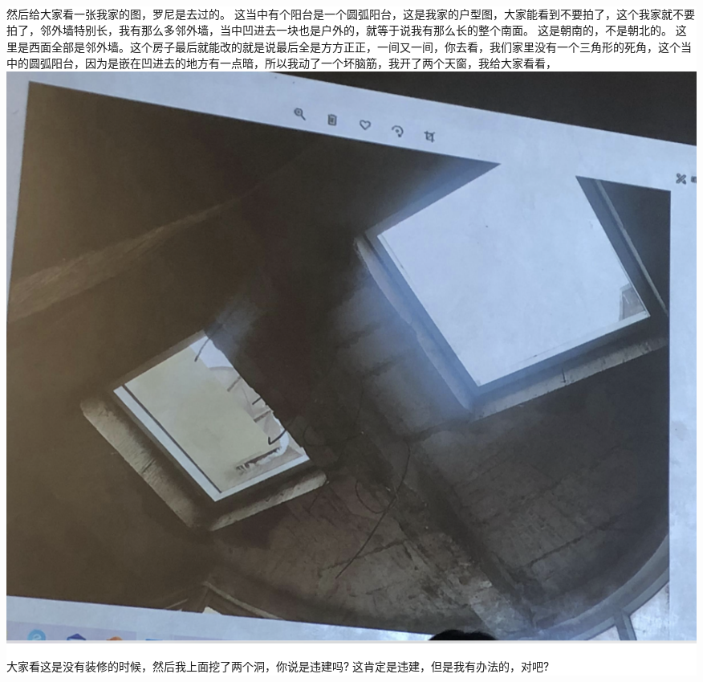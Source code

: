 然后给大家看一张我家的图，罗尼是去过的。
这当中有个阳台是一个圆弧阳台，这是我家的户型图，大家能看到不要拍了，这个我家就不要拍了，邻外墙特别长，我有那么多邻外墙，当中凹进去一块也是户外的，就等于说我有那么长的整个南面。
这是朝南的，不是朝北的。
这里是西面全部是邻外墙。这个房子最后就能改的就是说最后全是方方正正，一间又一间，你去看，我们家里没有一个三角形的死角，这个当中的圆弧阳台，因为是嵌在凹进去的地方有一点暗，所以我动了一个坏脑筋，我开了两个天窗，我给大家看看，
![alt text](assets/image-78.png)

大家看这是没有装修的时候，然后我上面挖了两个洞，你说是违建吗? 这肯定是违建，但是我有办法的，对吧?